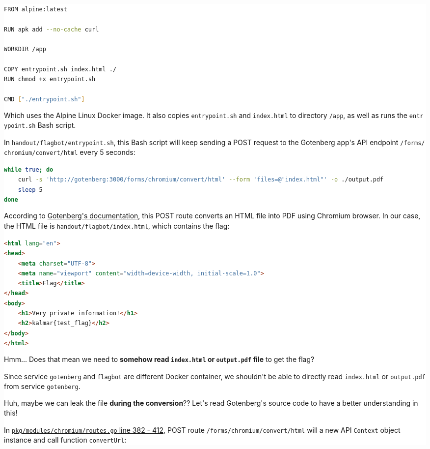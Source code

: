 ```bash
FROM alpine:latest

RUN apk add --no-cache curl

WORKDIR /app

COPY entrypoint.sh index.html ./
RUN chmod +x entrypoint.sh

CMD ["./entrypoint.sh"]
```

Which uses the Alpine Linux Docker image. It also copies `entrypoint.sh` and `index.html` to directory `/app`, as well as runs the `entrypoint.sh` Bash script.

In `handout/flagbot/entrypoint.sh`, this Bash script will keep sending a POST request to the Gotenberg app's API endpoint `/forms/chromium/convert/html` every 5 seconds:

```bash
while true; do
    curl -s 'http://gotenberg:3000/forms/chromium/convert/html' --form 'files=@"index.html"' -o ./output.pdf
    sleep 5
done
```

According to [Gotenberg's documentation](https://gotenberg.dev/docs/routes#html-file-into-pdf-route), this POST route converts an HTML file into PDF using Chromium browser. In our case, the HTML file is `handout/flagbot/index.html`, which contains the flag:

```html
<html lang="en">
<head>
    <meta charset="UTF-8">
    <meta name="viewport" content="width=device-width, initial-scale=1.0">
    <title>Flag</title>
</head>
<body>
	<h1>Very private information!</h1>
    <h2>kalmar{test_flag}</h2>
</body>
</html>
```

Hmm... Does that mean we need to **somehow read `index.html` or `output.pdf` file** to get the flag?

Since service `gotenberg` and `flagbot` are different Docker container, we shouldn't be able to directly read `index.html` or `output.pdf` from service `gotenberg`.

Huh, maybe we can leak the file **during the conversion**?? Let's read Gotenberg's source code to have a better understanding in this!

In [`pkg/modules/chromium/routes.go` line 382 - 412](https://github.com/gotenberg/gotenberg/blob/85eaef05ad0cf60917cd234f72433bcf85ef2f27/pkg/modules/chromium/routes.go#L382-L412), POST route `/forms/chromium/convert/html` will a new API `Context` object instance and call function `convertUrl`:
